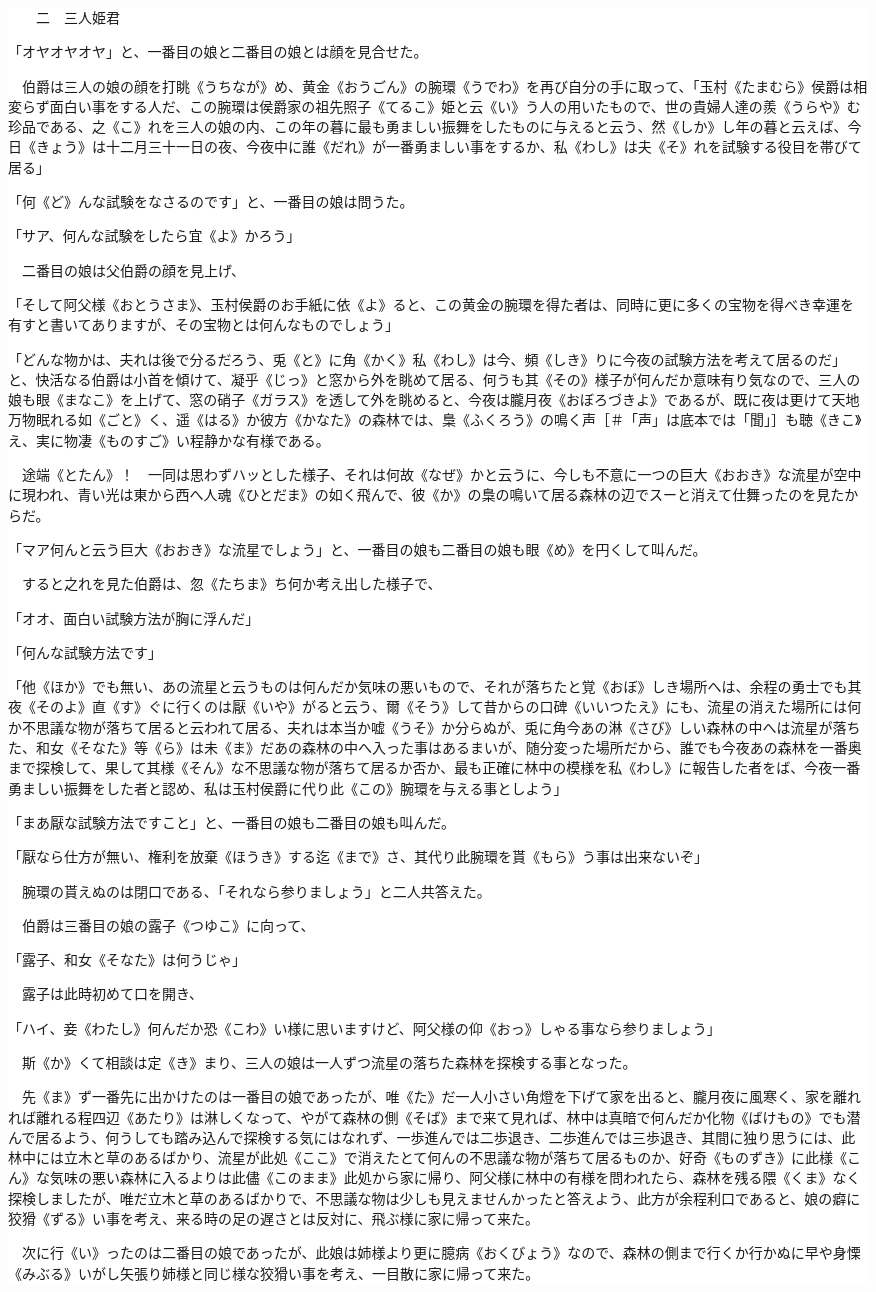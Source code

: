 
　　二　三人姫君



「オヤオヤオヤ」と、一番目の娘と二番目の娘とは顔を見合せた。

　伯爵は三人の娘の顔を打眺《うちなが》め、黄金《おうごん》の腕環《うでわ》を再び自分の手に取って、「玉村《たまむら》侯爵は相変らず面白い事をする人だ、この腕環は侯爵家の祖先照子《てるこ》姫と云《い》う人の用いたもので、世の貴婦人達の羨《うらや》む珍品である、之《こ》れを三人の娘の内、この年の暮に最も勇ましい振舞をしたものに与えると云う、然《しか》し年の暮と云えば、今日《きょう》は十二月三十一日の夜、今夜中に誰《だれ》が一番勇ましい事をするか、私《わし》は夫《そ》れを試験する役目を帯びて居る」

「何《ど》んな試験をなさるのです」と、一番目の娘は問うた。

「サア、何んな試験をしたら宜《よ》かろう」

　二番目の娘は父伯爵の顔を見上げ、

「そして阿父様《おとうさま》、玉村侯爵のお手紙に依《よ》ると、この黄金の腕環を得た者は、同時に更に多くの宝物を得べき幸運を有すと書いてありますが、その宝物とは何んなものでしょう」

「どんな物かは、夫れは後で分るだろう、兎《と》に角《かく》私《わし》は今、頻《しき》りに今夜の試験方法を考えて居るのだ」と、快活なる伯爵は小首を傾けて、凝乎《じっ》と窓から外を眺めて居る、何うも其《その》様子が何んだか意味有り気なので、三人の娘も眼《まなこ》を上げて、窓の硝子《ガラス》を透して外を眺めると、今夜は朧月夜《おぼろづきよ》であるが、既に夜は更けて天地万物眠れる如《ごと》く、遥《はる》か彼方《かなた》の森林では、梟《ふくろう》の鳴く声［＃「声」は底本では「聞」］も聴《きこ》え、実に物凄《ものすご》い程静かな有様である。

　途端《とたん》！　一同は思わずハッとした様子、それは何故《なぜ》かと云うに、今しも不意に一つの巨大《おおき》な流星が空中に現われ、青い光は東から西へ人魂《ひとだま》の如く飛んで、彼《か》の梟の鳴いて居る森林の辺でスーと消えて仕舞ったのを見たからだ。

「マア何んと云う巨大《おおき》な流星でしょう」と、一番目の娘も二番目の娘も眼《め》を円くして叫んだ。

　すると之れを見た伯爵は、忽《たちま》ち何か考え出した様子で、

「オオ、面白い試験方法が胸に浮んだ」

「何んな試験方法です」

「他《ほか》でも無い、あの流星と云うものは何んだか気味の悪いもので、それが落ちたと覚《おぼ》しき場所へは、余程の勇士でも其夜《そのよ》直《す》ぐに行くのは厭《いや》がると云う、爾《そう》して昔からの口碑《いいつたえ》にも、流星の消えた場所には何か不思議な物が落ちて居ると云われて居る、夫れは本当か嘘《うそ》か分らぬが、兎に角今あの淋《さび》しい森林の中へは流星が落ちた、和女《そなた》等《ら》は未《ま》だあの森林の中へ入った事はあるまいが、随分変った場所だから、誰でも今夜あの森林を一番奥まで探検して、果して其様《そん》な不思議な物が落ちて居るか否か、最も正確に林中の模様を私《わし》に報告した者をば、今夜一番勇ましい振舞をした者と認め、私は玉村侯爵に代り此《この》腕環を与える事としよう」

「まあ厭な試験方法ですこと」と、一番目の娘も二番目の娘も叫んだ。

「厭なら仕方が無い、権利を放棄《ほうき》する迄《まで》さ、其代り此腕環を貰《もら》う事は出来ないぞ」

　腕環の貰えぬのは閉口である、「それなら参りましょう」と二人共答えた。

　伯爵は三番目の娘の露子《つゆこ》に向って、

「露子、和女《そなた》は何うじゃ」

　露子は此時初めて口を開き、

「ハイ、妾《わたし》何んだか恐《こわ》い様に思いますけど、阿父様の仰《おっ》しゃる事なら参りましょう」

　斯《か》くて相談は定《き》まり、三人の娘は一人ずつ流星の落ちた森林を探検する事となった。

　先《ま》ず一番先に出かけたのは一番目の娘であったが、唯《た》だ一人小さい角燈を下げて家を出ると、朧月夜に風寒く、家を離れれば離れる程四辺《あたり》は淋しくなって、やがて森林の側《そば》まで来て見れば、林中は真暗で何んだか化物《ばけもの》でも潜んで居るよう、何うしても踏み込んで探検する気にはなれず、一歩進んでは二歩退き、二歩進んでは三歩退き、其間に独り思うには、此林中には立木と草のあるばかり、流星が此処《ここ》で消えたとて何んの不思議な物が落ちて居るものか、好奇《ものずき》に此様《こん》な気味の悪い森林に入るよりは此儘《このまま》此処から家に帰り、阿父様に林中の有様を問われたら、森林を残る隈《くま》なく探検しましたが、唯だ立木と草のあるばかりで、不思議な物は少しも見えませんかったと答えよう、此方が余程利口であると、娘の癖に狡猾《ずる》い事を考え、来る時の足の遅さとは反対に、飛ぶ様に家に帰って来た。

　次に行《い》ったのは二番目の娘であったが、此娘は姉様より更に臆病《おくびょう》なので、森林の側まで行くか行かぬに早や身慄《みぶる》いがし矢張り姉様と同じ様な狡猾い事を考え、一目散に家に帰って来た。
